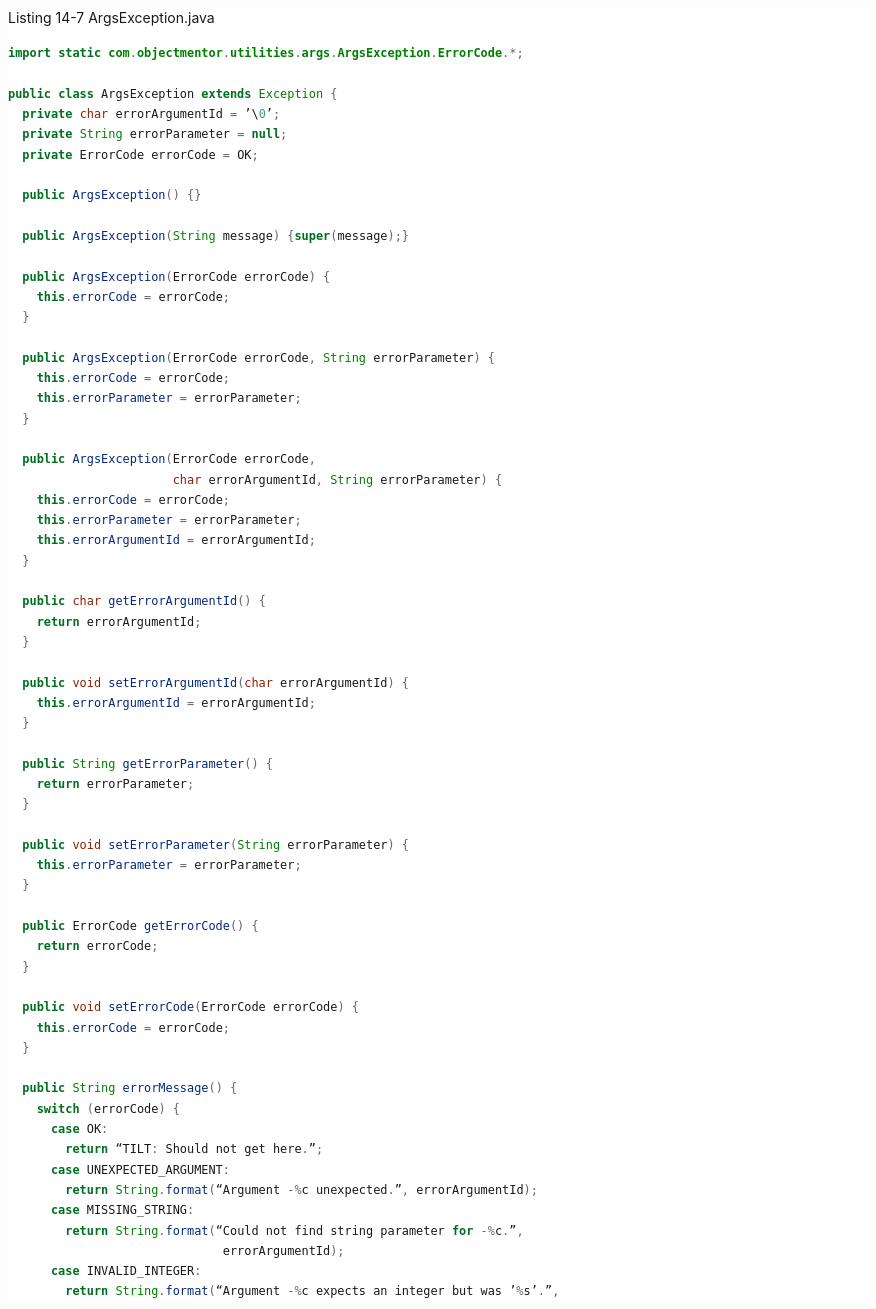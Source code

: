 Listing 14-7 ArgsException.java
```java
import static com.objectmentor.utilities.args.ArgsException.ErrorCode.*;
 
public class ArgsException extends Exception {
  private char errorArgumentId = ’\0’;
  private String errorParameter = null;
  private ErrorCode errorCode = OK;
 
  public ArgsException() {}
 
  public ArgsException(String message) {super(message);}
  
  public ArgsException(ErrorCode errorCode) {
    this.errorCode = errorCode;
  }
  
  public ArgsException(ErrorCode errorCode, String errorParameter) {
    this.errorCode = errorCode;
    this.errorParameter = errorParameter;
  }

  public ArgsException(ErrorCode errorCode, 
                       char errorArgumentId, String errorParameter) {
    this.errorCode = errorCode;
    this.errorParameter = errorParameter;
    this.errorArgumentId = errorArgumentId;
  }

  public char getErrorArgumentId() {
    return errorArgumentId;
  }

  public void setErrorArgumentId(char errorArgumentId) {
    this.errorArgumentId = errorArgumentId;
  }
   
  public String getErrorParameter() {
    return errorParameter;
  }

  public void setErrorParameter(String errorParameter) {
    this.errorParameter = errorParameter;
  }
  
  public ErrorCode getErrorCode() {
    return errorCode;
  }
  
  public void setErrorCode(ErrorCode errorCode) {
    this.errorCode = errorCode;
  }
  
  public String errorMessage() {
    switch (errorCode) {
      case OK:
        return “TILT: Should not get here.”;
      case UNEXPECTED_ARGUMENT:
        return String.format(“Argument -%c unexpected.”, errorArgumentId);
      case MISSING_STRING:
        return String.format(“Could not find string parameter for -%c.”, 
                              errorArgumentId);
      case INVALID_INTEGER:
        return String.format(“Argument -%c expects an integer but was ’%s’.”, 
```